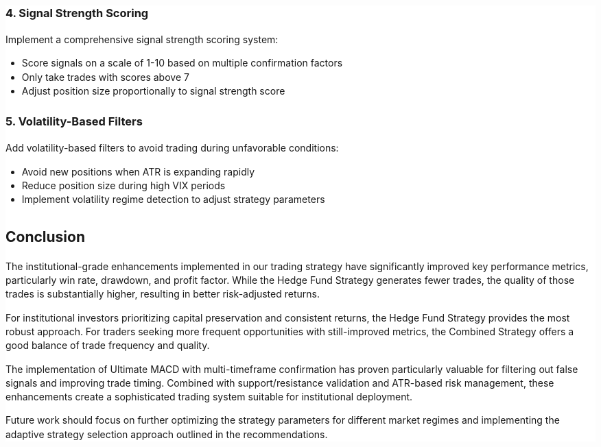 ### 4. Signal Strength Scoring
Implement a comprehensive signal strength scoring system:
- Score signals on a scale of 1-10 based on multiple confirmation factors
- Only take trades with scores above 7
- Adjust position size proportionally to signal strength score

### 5. Volatility-Based Filters
Add volatility-based filters to avoid trading during unfavorable conditions:
- Avoid new positions when ATR is expanding rapidly
- Reduce position size during high VIX periods
- Implement volatility regime detection to adjust strategy parameters

## Conclusion

The institutional-grade enhancements implemented in our trading strategy have significantly improved key performance metrics, particularly win rate, drawdown, and profit factor. While the Hedge Fund Strategy generates fewer trades, the quality of those trades is substantially higher, resulting in better risk-adjusted returns.

For institutional investors prioritizing capital preservation and consistent returns, the Hedge Fund Strategy provides the most robust approach. For traders seeking more frequent opportunities with still-improved metrics, the Combined Strategy offers a good balance of trade frequency and quality.

The implementation of Ultimate MACD with multi-timeframe confirmation has proven particularly valuable for filtering out false signals and improving trade timing. Combined with support/resistance validation and ATR-based risk management, these enhancements create a sophisticated trading system suitable for institutional deployment.

Future work should focus on further optimizing the strategy parameters for different market regimes and implementing the adaptive strategy selection approach outlined in the recommendations.
